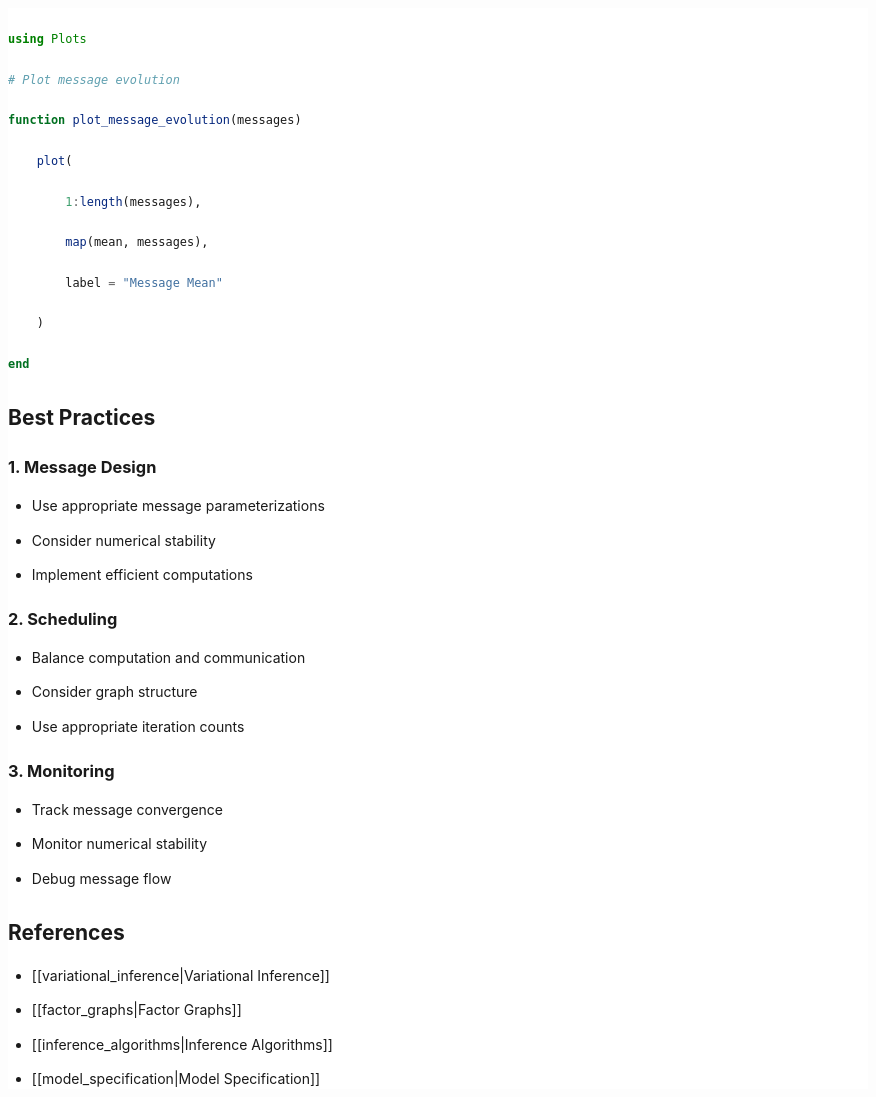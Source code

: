 ```julia

using Plots

# Plot message evolution

function plot_message_evolution(messages)

    plot(

        1:length(messages),

        map(mean, messages),

        label = "Message Mean"

    )

end

```

## Best Practices

### 1. Message Design

- Use appropriate message parameterizations

- Consider numerical stability

- Implement efficient computations

### 2. Scheduling

- Balance computation and communication

- Consider graph structure

- Use appropriate iteration counts

### 3. Monitoring

- Track message convergence

- Monitor numerical stability

- Debug message flow

## References

- [[variational_inference|Variational Inference]]

- [[factor_graphs|Factor Graphs]]

- [[inference_algorithms|Inference Algorithms]]

- [[model_specification|Model Specification]]

